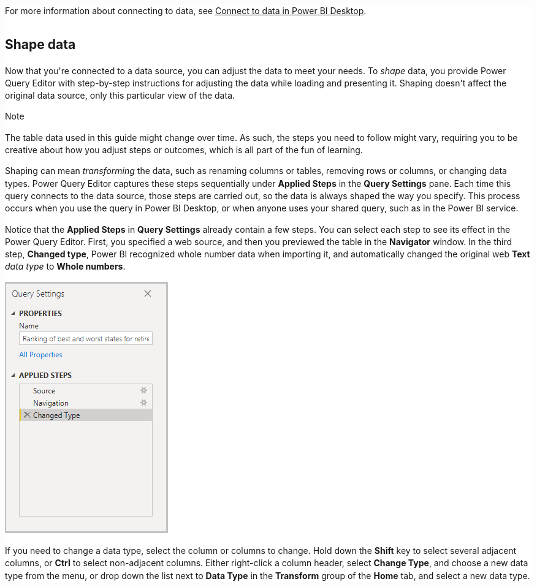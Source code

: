 
For more information about connecting to data, see [Connect to data in Power BI Desktop](desktop-connect-to-data.md).

## Shape data
Now that you're connected to a data source, you can adjust the data to meet your needs. To *shape* data, you provide Power Query Editor with step-by-step instructions for adjusting the data while loading and presenting it. Shaping doesn't affect the original data source, only this particular view of the data. 

> [!NOTE]
> The table data used in this guide might change over time. As such, the steps you need to follow might vary, requiring you to be creative about how you adjust steps or outcomes, which is all part of the fun of learning. 

Shaping can mean *transforming* the data, such as renaming columns or tables, removing rows or columns, or changing data types. Power Query Editor captures these steps sequentially under **Applied Steps** in the **Query Settings** pane. Each time this query connects to the data source, those steps are carried out, so the data is always shaped the way you specify. This process occurs when you use the query in Power BI Desktop, or when anyone uses your shared query, such as in the Power BI service. 

Notice that the **Applied Steps** in **Query Settings** already contain a few steps. You can select each step to see its effect in the Power Query Editor. First, you specified a web source, and then you previewed the table in the **Navigator** window. In the third step, **Changed type**, Power BI recognized whole number data when importing it, and automatically changed the original web **Text** *data type* to **Whole numbers**. 

![Query Settings pane with three Applied Steps](media/desktop-getting-started/designer_gsg_appliedsteps_changedtype.png)

If you need to change a data type, select the column or columns to change. Hold down the **Shift** key to select several adjacent columns, or **Ctrl** to select non-adjacent columns. Either right-click a column header, select **Change Type**, and choose a new data type from the menu, or drop down the list next to **Data Type** in the **Transform** group of the **Home** tab, and select a new data type.
